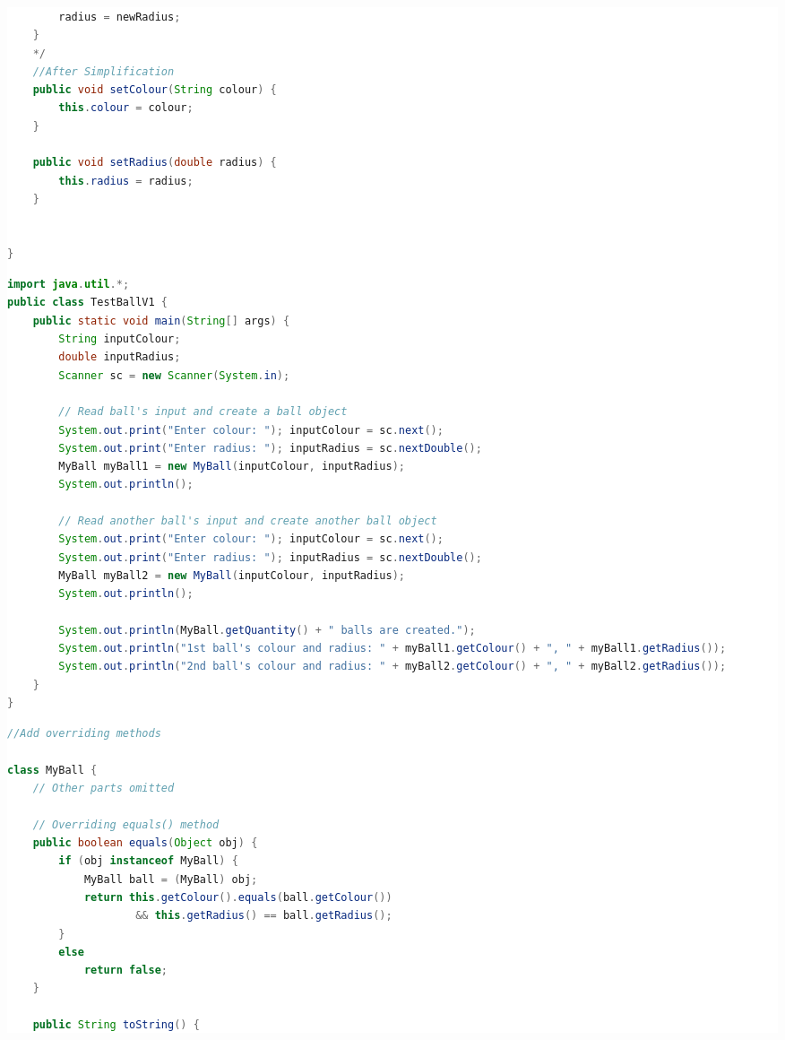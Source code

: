 ``` Java
		radius = newRadius;
	}
	*/
	//After Simplification
	public void setColour(String colour) {
		this.colour = colour;
	}

	public void setRadius(double radius) {
		this.radius = radius;
	}


}
```

``` Java
import java.util.*;
public class TestBallV1 {
	public static void main(String[] args) {
		String inputColour;
		double inputRadius;
		Scanner sc = new Scanner(System.in);

		// Read ball's input and create a ball object
		System.out.print("Enter colour: "); inputColour = sc.next();
		System.out.print("Enter radius: "); inputRadius = sc.nextDouble();
		MyBall myBall1 = new MyBall(inputColour, inputRadius);
		System.out.println();

		// Read another ball's input and create another ball object
		System.out.print("Enter colour: "); inputColour = sc.next();
		System.out.print("Enter radius: "); inputRadius = sc.nextDouble();
		MyBall myBall2 = new MyBall(inputColour, inputRadius);
		System.out.println();

		System.out.println(MyBall.getQuantity() + " balls are created.");
		System.out.println("1st ball's colour and radius: " + myBall1.getColour() + ", " + myBall1.getRadius());
		System.out.println("2nd ball's colour and radius: " + myBall2.getColour() + ", " + myBall2.getRadius());
	}
}

```

``` java
//Add overriding methods

class MyBall {
	// Other parts omitted

	// Overriding equals() method
	public boolean equals(Object obj) {
		if (obj instanceof MyBall) {
			MyBall ball = (MyBall) obj;
			return this.getColour().equals(ball.getColour())
			        && this.getRadius() == ball.getRadius();
		}
		else
			return false;
	}

	public String toString() {
```